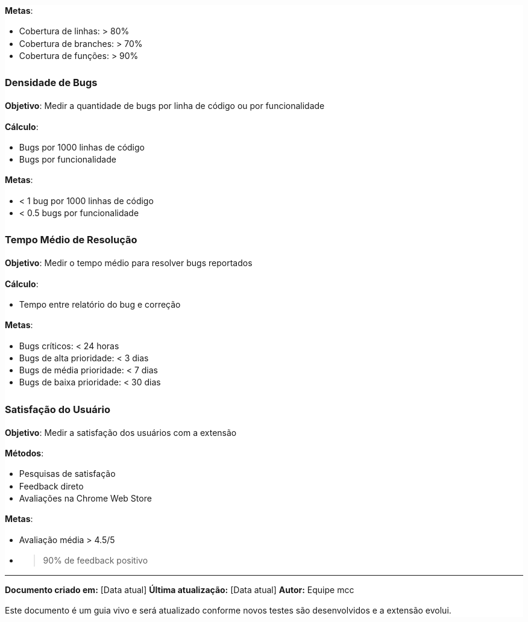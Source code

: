 **Metas**:
- Cobertura de linhas: > 80%
- Cobertura de branches: > 70%
- Cobertura de funções: > 90%

### Densidade de Bugs

**Objetivo**: Medir a quantidade de bugs por linha de código ou por funcionalidade

**Cálculo**:
- Bugs por 1000 linhas de código
- Bugs por funcionalidade

**Metas**:
- < 1 bug por 1000 linhas de código
- < 0.5 bugs por funcionalidade

### Tempo Médio de Resolução

**Objetivo**: Medir o tempo médio para resolver bugs reportados

**Cálculo**:
- Tempo entre relatório do bug e correção

**Metas**:
- Bugs críticos: < 24 horas
- Bugs de alta prioridade: < 3 dias
- Bugs de média prioridade: < 7 dias
- Bugs de baixa prioridade: < 30 dias

### Satisfação do Usuário

**Objetivo**: Medir a satisfação dos usuários com a extensão

**Métodos**:
- Pesquisas de satisfação
- Feedback direto
- Avaliações na Chrome Web Store

**Metas**:
- Avaliação média > 4.5/5
- > 90% de feedback positivo

---

**Documento criado em:** [Data atual]
**Última atualização:** [Data atual]
**Autor:** Equipe mcc

Este documento é um guia vivo e será atualizado conforme novos testes são desenvolvidos e a extensão evolui.